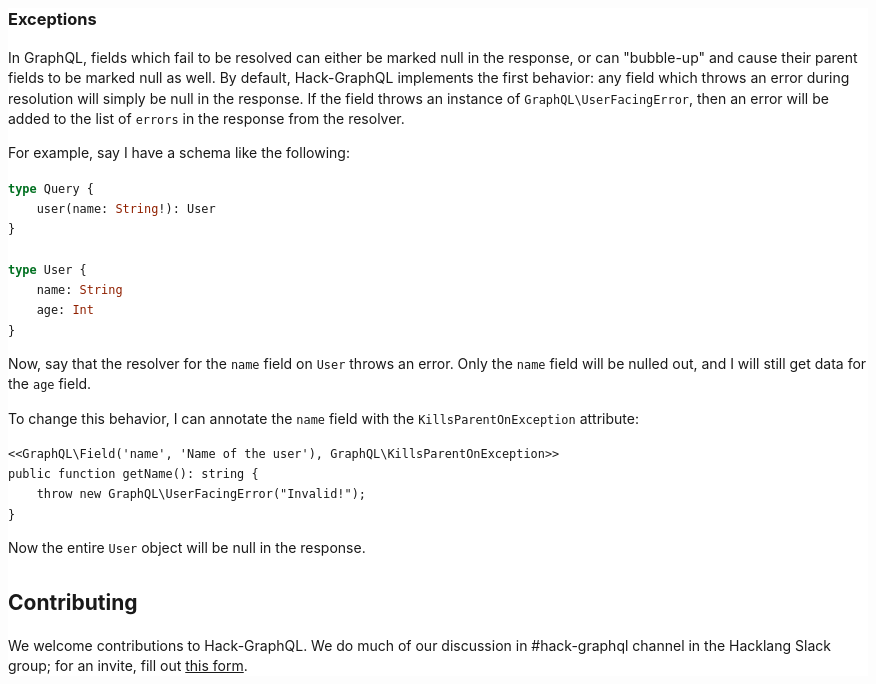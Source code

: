 ### Exceptions

In GraphQL, fields which fail to be resolved can either be marked null in the response, or can "bubble-up" and cause their parent fields to be marked null as well. By default, Hack-GraphQL implements the first behavior: any field which throws an error during resolution will simply be null in the response. If the field throws an instance of `GraphQL\UserFacingError`, then an error will be added to the list of `errors` in the response from the resolver.

For example, say I have a schema like the following:

```graphql
type Query {
    user(name: String!): User
}

type User {
    name: String
    age: Int
}
```

Now, say that the resolver for the `name` field on `User` throws an error. Only the `name` field will be nulled out, and I will still get data for the `age` field.

To change this behavior, I can annotate the `name` field with the `KillsParentOnException` attribute:

```hack
<<GraphQL\Field('name', 'Name of the user'), GraphQL\KillsParentOnException>>
public function getName(): string {
    throw new GraphQL\UserFacingError("Invalid!");
}
```

Now the entire `User` object will be null in the response.

## Contributing

We welcome contributions to Hack-GraphQL. We do much of our discussion in #hack-graphql channel in the Hacklang Slack group; for an invite, fill out [this form](https://docs.google.com/forms/d/e/1FAIpQLSeiFTB1ppOMce2HxAuU_-qUvupalEpClT6lyKLexq-TPvua9w/viewform).
